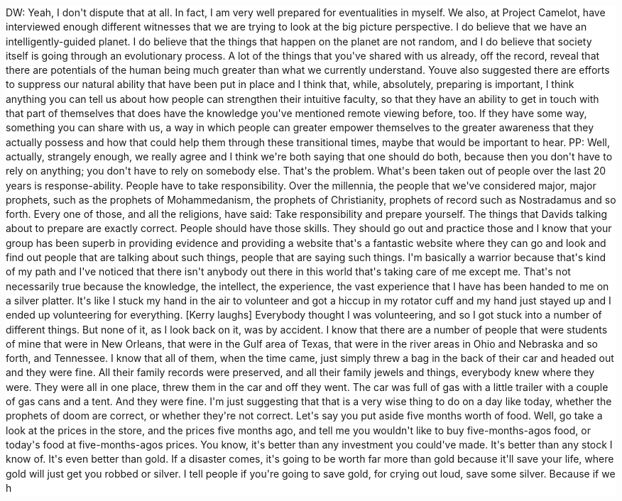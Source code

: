 DW: Yeah, I don't dispute that at all. In fact, I am very well prepared for eventualities in myself. We also, at Project Camelot, have interviewed enough different witnesses that we are trying to look at the big picture perspective. I do believe that we have an intelligently-guided planet. I do believe that the things that happen on the planet are not random, and I do believe that society itself is going through an evolutionary process. A lot of the things that you've shared with us already, off the record, reveal that there are potentials of the human being much greater than what we currently understand. Youve also suggested there are efforts to suppress our natural ability that have been put in place and I think that, while, absolutely, preparing is important, I think anything you can tell us about how people can strengthen their intuitive faculty, so that they have an ability to get in touch with that part of themselves that does have the knowledge you've mentioned remote viewing before, too. If they have some way, something you can share with us, a way in which people can greater empower themselves to the greater awareness that they actually possess and how that could help them through these transitional times, maybe that would be important to hear. PP: Well, actually, strangely enough, we really agree and I think we're both saying that one should do both, because then you don't have to rely on anything; you don't have to rely on somebody else. That's the problem. What's been taken out of people over the last 20 years is response-ability. People have to take responsibility. Over the millennia, the people that we've considered major, major prophets, such as the prophets of Mohammedanism, the prophets of Christianity, prophets of record such as Nostradamus and so forth. Every one of those, and all the religions, have said: Take responsibility and prepare yourself. The things that Davids talking about to prepare are exactly correct. People should have those skills. They should go out and practice those and I know that your group has been superb in providing evidence and providing a website that's a fantastic website where they can go and look and find out people that are talking about such things, people that are saying such things. I'm basically a warrior because that's kind of my path and I've noticed that there isn't anybody out there in this world that's taking care of me except me. That's not necessarily true because the knowledge, the intellect, the experience, the vast experience that I have has been handed to me on a silver platter. It's like I stuck my hand in the air to volunteer and got a hiccup in my rotator cuff and my hand just stayed up and I ended up volunteering for everything. [Kerry laughs] Everybody thought I was volunteering, and so I got stuck into a number of different things. But none of it, as I look back on it, was by accident. I know that there are a number of people that were students of mine that were in New Orleans, that were in the Gulf area of Texas, that were in the river areas in Ohio and Nebraska and so forth, and Tennessee. I know that all of them, when the time came, just simply threw a bag in the back of their car and headed out and they were fine. All their family records were preserved, and all their family jewels and things, everybody knew where they were. They were all in one place, threw them in the car and off they went. The car was full of gas with a little trailer with a couple of gas cans and a tent. And they were fine. I'm just suggesting that that is a very wise thing to do on a day like today, whether the prophets of doom are correct, or whether they're not correct. Let's say you put aside five months worth of food. Well, go take a look at the prices in the store, and the prices five months ago, and tell me you wouldn't like to buy five-months-agos food, or today's food at five-months-agos prices. You know, it's better than any investment you could've made. It's better than any stock I know of. It's even better than gold. If a disaster comes, it's going to be worth far more than gold because it'll save your life, where gold will just get you robbed or silver. I tell people if you're going to save gold, for crying out loud, save some silver. Because if we h